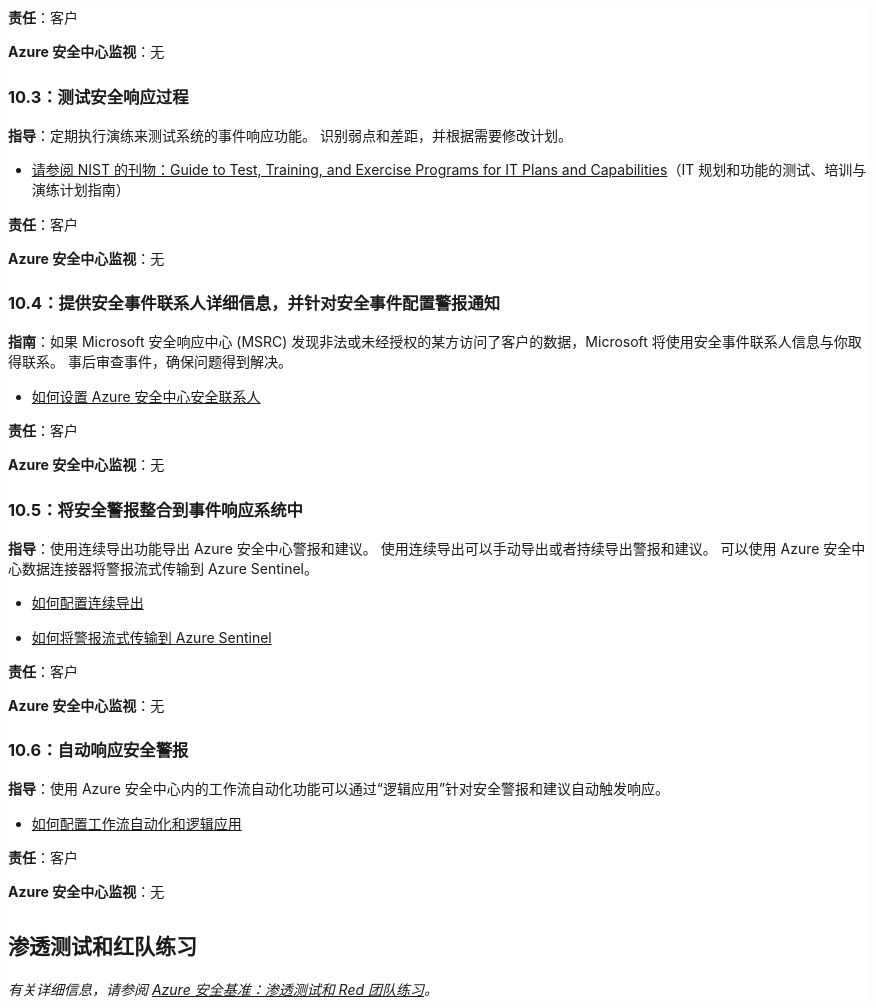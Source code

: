 **责任**：客户

**Azure 安全中心监视**：无

### <a name="103-test-security-response-procedures"></a>10.3：测试安全响应过程

**指导**：定期执行演练来测试系统的事件响应功能。 识别弱点和差距，并根据需要修改计划。

- [请参阅 NIST 的刊物：Guide to Test, Training, and Exercise Programs for IT Plans and Capabilities](https://nvlpubs.nist.gov/nistpubs/Legacy/SP/nistspecialpublication800-84.pdf)（IT 规划和功能的测试、培训与演练计划指南）

**责任**：客户

**Azure 安全中心监视**：无

### <a name="104-provide-security-incident-contact-details-and-configure-alert-notifications-for-security-incidents"></a>10.4：提供安全事件联系人详细信息，并针对安全事件配置警报通知

**指南**：如果 Microsoft 安全响应中心 (MSRC) 发现非法或未经授权的某方访问了客户的数据，Microsoft 将使用安全事件联系人信息与你取得联系。  事后审查事件，确保问题得到解决。

- [如何设置 Azure 安全中心安全联系人](../security-center/security-center-provide-security-contact-details.md)

**责任**：客户

**Azure 安全中心监视**：无

### <a name="105-incorporate-security-alerts-into-your-incident-response-system"></a>10.5：将安全警报整合到事件响应系统中

**指导**：使用连续导出功能导出 Azure 安全中心警报和建议。 使用连续导出可以手动导出或者持续导出警报和建议。 可以使用 Azure 安全中心数据连接器将警报流式传输到 Azure Sentinel。

- [如何配置连续导出](../security-center/continuous-export.md)

- [如何将警报流式传输到 Azure Sentinel](../sentinel/connect-azure-security-center.md)

**责任**：客户

**Azure 安全中心监视**：无

### <a name="106-automate-the-response-to-security-alerts"></a>10.6：自动响应安全警报

**指导**：使用 Azure 安全中心内的工作流自动化功能可以通过“逻辑应用”针对安全警报和建议自动触发响应。

- [如何配置工作流自动化和逻辑应用](../security-center/workflow-automation.md)

**责任**：客户

**Azure 安全中心监视**：无

## <a name="penetration-tests-and-red-team-exercises"></a>渗透测试和红队练习

*有关详细信息，请参阅 [Azure 安全基准：渗透测试和 Red 团队练习](../security/benchmarks/security-control-penetration-tests-red-team-exercises.md)。*
